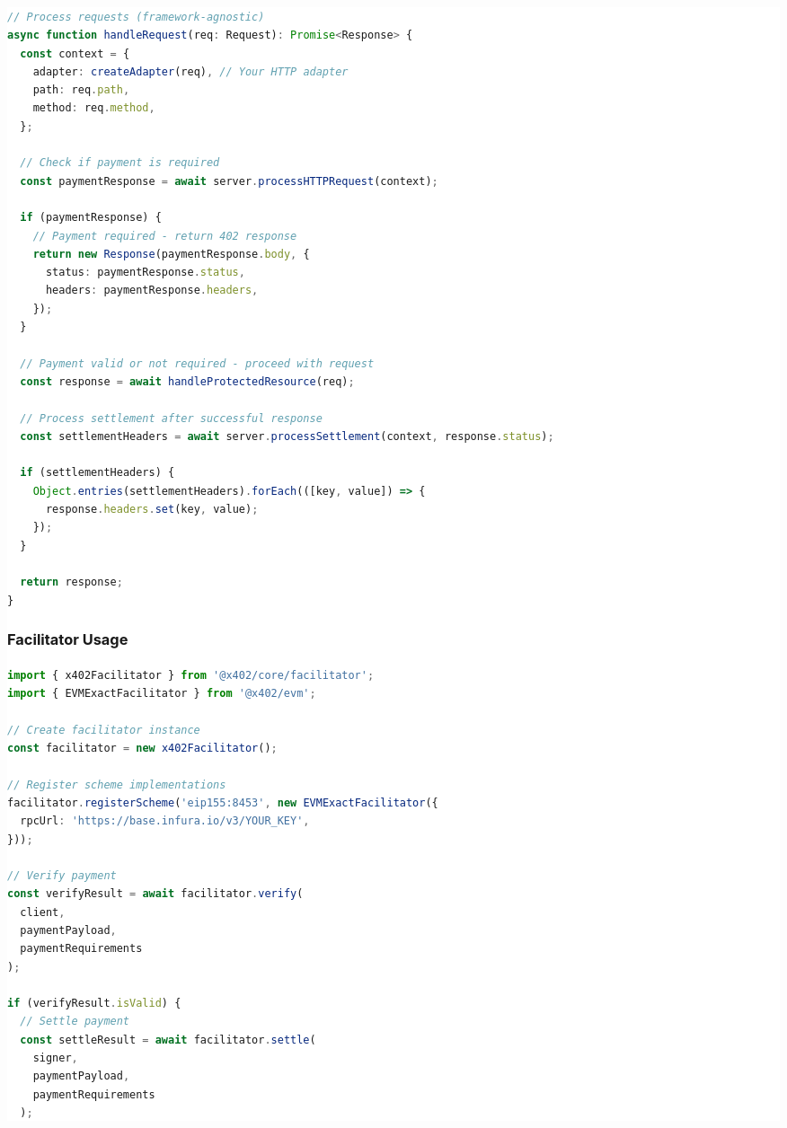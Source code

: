 ```typescript
// Process requests (framework-agnostic)
async function handleRequest(req: Request): Promise<Response> {
  const context = {
    adapter: createAdapter(req), // Your HTTP adapter
    path: req.path,
    method: req.method,
  };
  
  // Check if payment is required
  const paymentResponse = await server.processHTTPRequest(context);
  
  if (paymentResponse) {
    // Payment required - return 402 response
    return new Response(paymentResponse.body, {
      status: paymentResponse.status,
      headers: paymentResponse.headers,
    });
  }
  
  // Payment valid or not required - proceed with request
  const response = await handleProtectedResource(req);
  
  // Process settlement after successful response
  const settlementHeaders = await server.processSettlement(context, response.status);
  
  if (settlementHeaders) {
    Object.entries(settlementHeaders).forEach(([key, value]) => {
      response.headers.set(key, value);
    });
  }
  
  return response;
}
```

### Facilitator Usage

```typescript
import { x402Facilitator } from '@x402/core/facilitator';
import { EVMExactFacilitator } from '@x402/evm';

// Create facilitator instance
const facilitator = new x402Facilitator();

// Register scheme implementations
facilitator.registerScheme('eip155:8453', new EVMExactFacilitator({
  rpcUrl: 'https://base.infura.io/v3/YOUR_KEY',
}));

// Verify payment
const verifyResult = await facilitator.verify(
  client,
  paymentPayload,
  paymentRequirements
);

if (verifyResult.isValid) {
  // Settle payment
  const settleResult = await facilitator.settle(
    signer,
    paymentPayload,
    paymentRequirements
  );
```